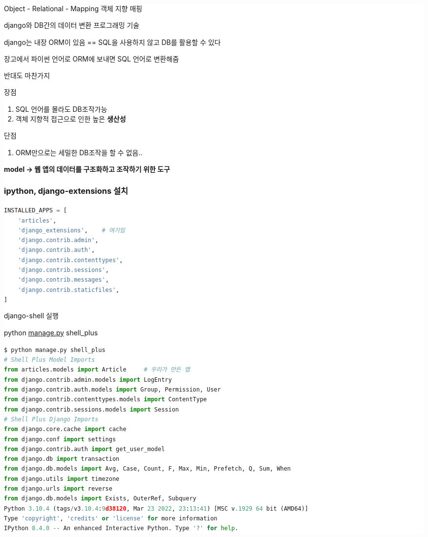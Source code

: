 Object - Relational - Mapping 객체 지향 매핑

django와 DB간의 데이터 변환 프로그래밍 기술

django는 내장 ORM이 있음 == SQL을 사용하지 않고 DB를 활용할 수 있다

장고에서 파이썬 언어로 ORM에 보내면 SQL 언어로 변환해줌

반대도 마찬가지

장점

1. SQL 언어를 몰라도 DB조작가능
2. 객체 지향적 접근으로 인한 높은 **생산성**

단점

1. ORM만으로는 세밀한 DB조작을 할 수 없음..

**model → 웹 앱의 데이터를 구조화하고 조작하기 위한 도구**

### ipython, django-extensions 설치

```python
INSTALLED_APPS = [
    'articles',
    'django_extensions',    # 여기임
    'django.contrib.admin',
    'django.contrib.auth',
    'django.contrib.contenttypes',
    'django.contrib.sessions',
    'django.contrib.messages',
    'django.contrib.staticfiles',
]
```

django-shell 실행

python [manage.py](http://manage.py) shell_plus

```python
$ python manage.py shell_plus
# Shell Plus Model Imports
from articles.models import Article     # 우리가 만든 앱
from django.contrib.admin.models import LogEntry
from django.contrib.auth.models import Group, Permission, User
from django.contrib.contenttypes.models import ContentType
from django.contrib.sessions.models import Session
# Shell Plus Django Imports
from django.core.cache import cache
from django.conf import settings
from django.contrib.auth import get_user_model
from django.db import transaction
from django.db.models import Avg, Case, Count, F, Max, Min, Prefetch, Q, Sum, When
from django.utils import timezone
from django.urls import reverse
from django.db.models import Exists, OuterRef, Subquery
Python 3.10.4 (tags/v3.10.4:9d38120, Mar 23 2022, 23:13:41) [MSC v.1929 64 bit (AMD64)]
Type 'copyright', 'credits' or 'license' for more information
IPython 8.4.0 -- An enhanced Interactive Python. Type '?' for help.
```
